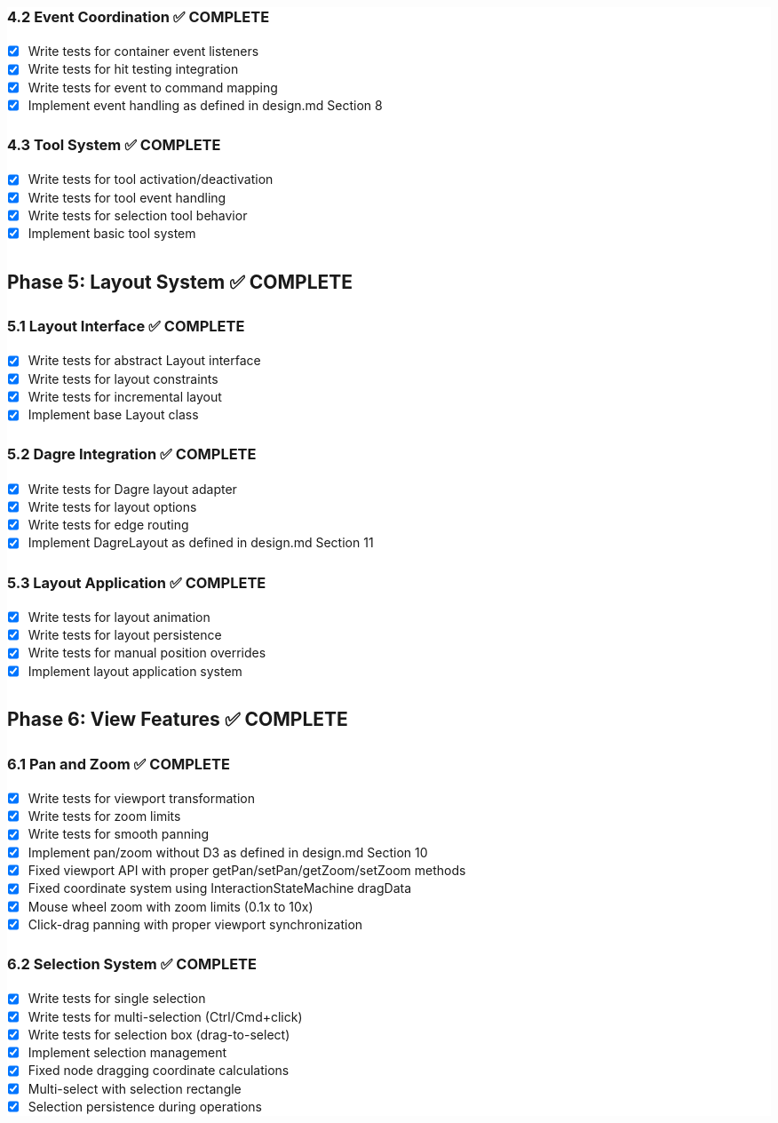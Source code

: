 ### 4.2 Event Coordination ✅ COMPLETE
- [x] Write tests for container event listeners
- [x] Write tests for hit testing integration
- [x] Write tests for event to command mapping
- [x] Implement event handling as defined in design.md Section 8

### 4.3 Tool System ✅ COMPLETE
- [x] Write tests for tool activation/deactivation
- [x] Write tests for tool event handling
- [x] Write tests for selection tool behavior
- [x] Implement basic tool system

## Phase 5: Layout System ✅ COMPLETE

### 5.1 Layout Interface ✅ COMPLETE
- [x] Write tests for abstract Layout interface
- [x] Write tests for layout constraints
- [x] Write tests for incremental layout
- [x] Implement base Layout class

### 5.2 Dagre Integration ✅ COMPLETE
- [x] Write tests for Dagre layout adapter
- [x] Write tests for layout options
- [x] Write tests for edge routing
- [x] Implement DagreLayout as defined in design.md Section 11

### 5.3 Layout Application ✅ COMPLETE
- [x] Write tests for layout animation
- [x] Write tests for layout persistence
- [x] Write tests for manual position overrides
- [x] Implement layout application system

## Phase 6: View Features ✅ COMPLETE

### 6.1 Pan and Zoom ✅ COMPLETE
- [x] Write tests for viewport transformation
- [x] Write tests for zoom limits  
- [x] Write tests for smooth panning
- [x] Implement pan/zoom without D3 as defined in design.md Section 10
- [x] Fixed viewport API with proper getPan/setPan/getZoom/setZoom methods
- [x] Fixed coordinate system using InteractionStateMachine dragData
- [x] Mouse wheel zoom with zoom limits (0.1x to 10x)
- [x] Click-drag panning with proper viewport synchronization

### 6.2 Selection System ✅ COMPLETE
- [x] Write tests for single selection
- [x] Write tests for multi-selection (Ctrl/Cmd+click)
- [x] Write tests for selection box (drag-to-select)
- [x] Implement selection management
- [x] Fixed node dragging coordinate calculations
- [x] Multi-select with selection rectangle
- [x] Selection persistence during operations
